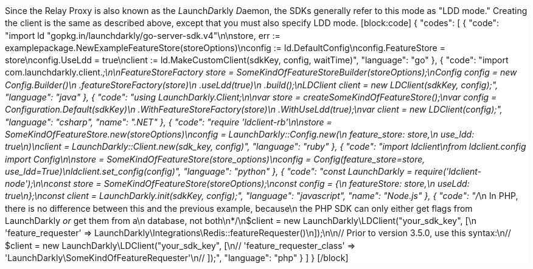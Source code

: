 Since the Relay Proxy is also known as the *L*aunch*D*arkly *D*aemon, the SDKs generally refer to this mode as "LDD mode." Creating the client is the same as described above, except that you must also specify LDD mode.
[block:code]
{
  "codes": [
    {
      "code": "import ld \"gopkg.in/launchdarkly/go-server-sdk.v4\"\n\nstore, err := examplepackage.NewExampleFeatureStore(storeOptions)\nconfig := ld.DefaultConfig\nconfig.FeatureStore = store\nconfig.UseLdd = true\nclient := ld.MakeCustomClient(sdkKey, config, waitTime)",
      "language": "go"
    },
    {
      "code": "import com.launchdarkly.client.*;\n\nFeatureStoreFactory store = SomeKindOfFeatureStoreBuilder(storeOptions);\nConfig config = new Config.Builder()\n    .featureStoreFactory(store)\n    .useLdd(true)\n    .build();\nLDClient client = new LDClient(sdkKey, config);",
      "language": "java"
    },
    {
      "code": "using LaunchDarkly.Client;\n\nvar store = createSomeKindOfFeatureStore();\nvar config = Configuration.Default(sdkKey)\n    .WithFeatureStoreFactory(store)\n    .WithUseLdd(true);\nvar client = new LDClient(config);",
      "language": "csharp",
      "name": ".NET"
    },
    {
      "code": "require 'ldclient-rb'\n\nstore = SomeKindOfFeatureStore.new(storeOptions)\nconfig = LaunchDarkly::Config.new(\n  feature_store: store,\n  use_ldd: true\n)\nclient = LaunchDarkly::Client.new(sdk_key, config)",
      "language": "ruby"
    },
    {
      "code": "import ldclient\nfrom ldclient.config import Config\n\nstore = SomeKindOfFeatureStore(store_options)\nconfig = Config(feature_store=store, use_ldd=True)\nldclient.set_config(config)",
      "language": "python"
    },
    {
      "code": "const LaunchDarkly = require('ldclient-node');\n\nconst store = SomeKindOfFeatureStore(storeOptions);\nconst config = {\n  featureStore: store,\n  useLdd: true\n};\nconst client = LaunchDarkly.init(sdkKey, config);",
      "language": "javascript",
      "name": "Node.js"
    },
    {
      "code": "/*\n  In PHP, there is no difference between this and the previous example, because\n  the PHP SDK can only either get flags from LaunchDarkly *or* get them from a\n  database, not both\n*/\n$client = new LaunchDarkly\\LDClient(\"your_sdk_key\", [\n    'feature_requester' => LaunchDarkly\\Integrations\\Redis::featureRequester()\n]);\n\n// Prior to version 3.5.0, use this syntax:\n// $client = new LaunchDarkly\\LDClient(\"your_sdk_key\", [\n//     'feature_requester_class' => 'LaunchDarkly\\SomeKindOfFeatureRequester'\n// ]);",
      "language": "php"
    }
  ]
}
[/block]
